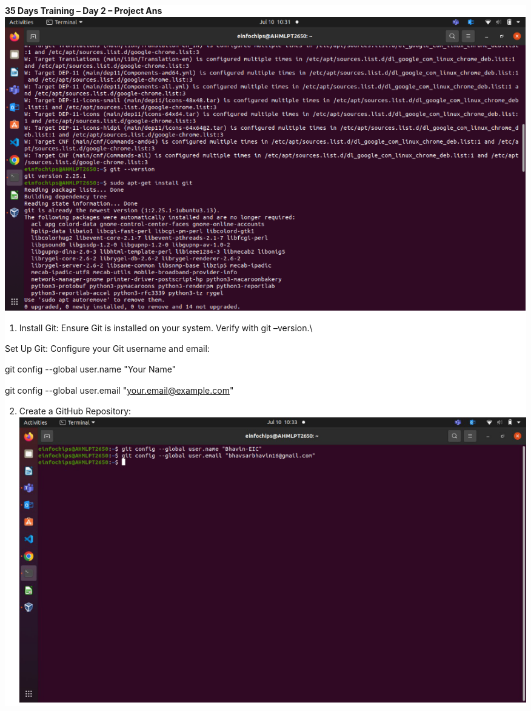 ﻿**35 Days Training – Day 2 – Project Ans![](Aspose.Words.dce6748f-0b12-4911-a37e-1198b500e142.001.png)**

1. Install Git: Ensure Git is installed on your system. Verify with git –version.\

Set Up Git: Configure your Git username and email:

git config --global user.name "Your Name"

git config --global user.email "your.email@example.com"

2. Create a GitHub Repository:![](Aspose.Words.dce6748f-0b12-4911-a37e-1198b500e142.002.png)
